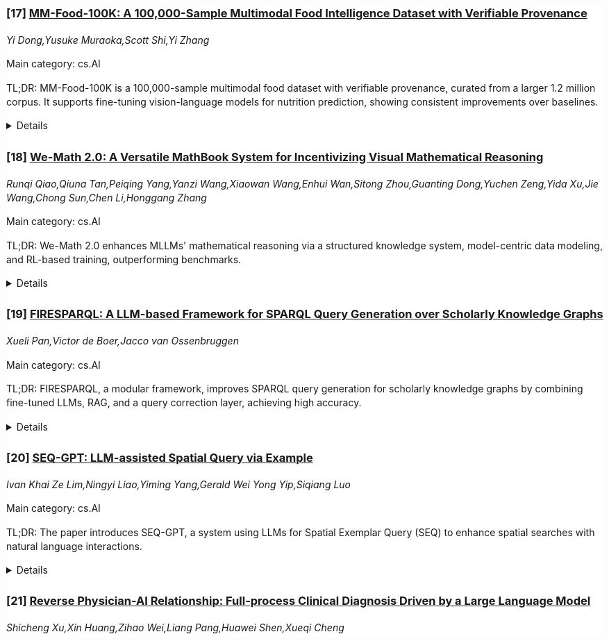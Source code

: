 ### [17] [MM-Food-100K: A 100,000-Sample Multimodal Food Intelligence Dataset with Verifiable Provenance](https://arxiv.org/abs/2508.10429)
*Yi Dong,Yusuke Muraoka,Scott Shi,Yi Zhang*

Main category: cs.AI

TL;DR: MM-Food-100K is a 100,000-sample multimodal food dataset with verifiable provenance, curated from a larger 1.2 million corpus. It supports fine-tuning vision-language models for nutrition prediction, showing consistent improvements over baselines.


<details><summary>Details</summary></details>


### [18] [We-Math 2.0: A Versatile MathBook System for Incentivizing Visual Mathematical Reasoning](https://arxiv.org/abs/2508.10433)
*Runqi Qiao,Qiuna Tan,Peiqing Yang,Yanzi Wang,Xiaowan Wang,Enhui Wan,Sitong Zhou,Guanting Dong,Yuchen Zeng,Yida Xu,Jie Wang,Chong Sun,Chen Li,Honggang Zhang*

Main category: cs.AI

TL;DR: We-Math 2.0 enhances MLLMs' mathematical reasoning via a structured knowledge system, model-centric data modeling, and RL-based training, outperforming benchmarks.


<details><summary>Details</summary></details>


### [19] [FIRESPARQL: A LLM-based Framework for SPARQL Query Generation over Scholarly Knowledge Graphs](https://arxiv.org/abs/2508.10467)
*Xueli Pan,Victor de Boer,Jacco van Ossenbruggen*

Main category: cs.AI

TL;DR: FIRESPARQL, a modular framework, improves SPARQL query generation for scholarly knowledge graphs by combining fine-tuned LLMs, RAG, and a query correction layer, achieving high accuracy.


<details><summary>Details</summary></details>


### [20] [SEQ-GPT: LLM-assisted Spatial Query via Example](https://arxiv.org/abs/2508.10486)
*Ivan Khai Ze Lim,Ningyi Liao,Yiming Yang,Gerald Wei Yong Yip,Siqiang Luo*

Main category: cs.AI

TL;DR: The paper introduces SEQ-GPT, a system using LLMs for Spatial Exemplar Query (SEQ) to enhance spatial searches with natural language interactions.


<details><summary>Details</summary></details>


### [21] [Reverse Physician-AI Relationship: Full-process Clinical Diagnosis Driven by a Large Language Model](https://arxiv.org/abs/2508.10492)
*Shicheng Xu,Xin Huang,Zihao Wei,Liang Pang,Huawei Shen,Xueqi Cheng*
